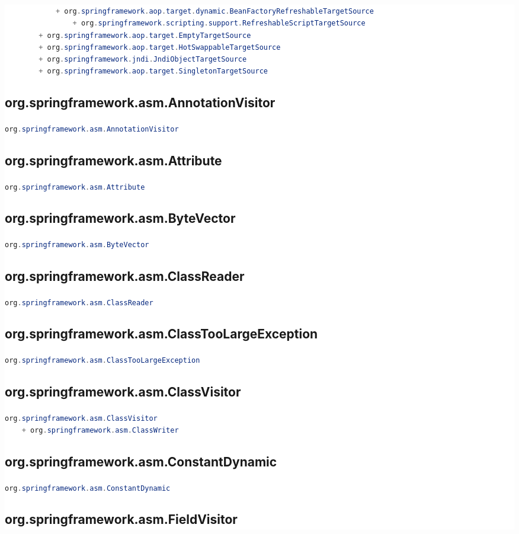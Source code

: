 ```java
            + org.springframework.aop.target.dynamic.BeanFactoryRefreshableTargetSource
                + org.springframework.scripting.support.RefreshableScriptTargetSource
        + org.springframework.aop.target.EmptyTargetSource
        + org.springframework.aop.target.HotSwappableTargetSource
        + org.springframework.jndi.JndiObjectTargetSource
        + org.springframework.aop.target.SingletonTargetSource
```

## org.springframework.asm.AnnotationVisitor

```java
org.springframework.asm.AnnotationVisitor
```

## org.springframework.asm.Attribute

```java
org.springframework.asm.Attribute
```

## org.springframework.asm.ByteVector

```java
org.springframework.asm.ByteVector
```

## org.springframework.asm.ClassReader

```java
org.springframework.asm.ClassReader
```

## org.springframework.asm.ClassTooLargeException

```java
org.springframework.asm.ClassTooLargeException
```

## org.springframework.asm.ClassVisitor

```java
org.springframework.asm.ClassVisitor
    + org.springframework.asm.ClassWriter
```

## org.springframework.asm.ConstantDynamic

```java
org.springframework.asm.ConstantDynamic
```

## org.springframework.asm.FieldVisitor
